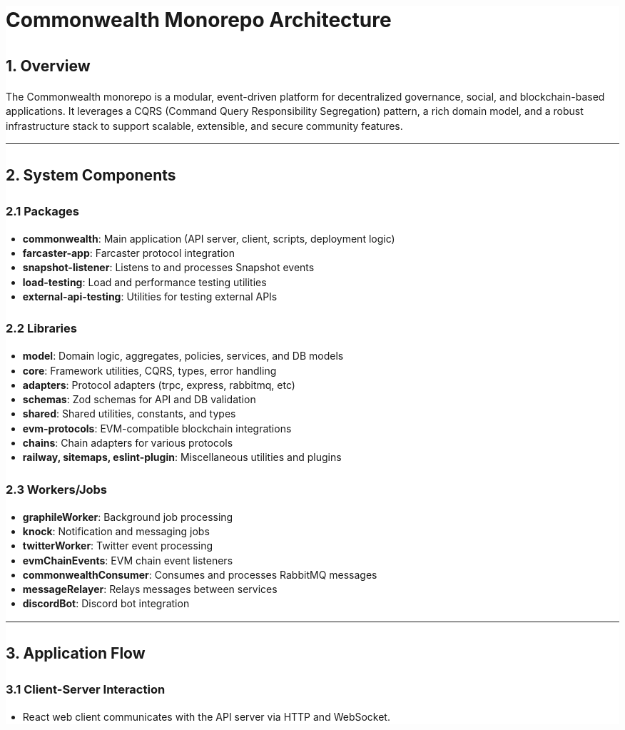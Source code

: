 # Commonwealth Monorepo Architecture

## 1. Overview

The Commonwealth monorepo is a modular, event-driven platform for decentralized governance, social, and blockchain-based applications. It leverages a CQRS (Command Query Responsibility Segregation) pattern, a rich domain model, and a robust infrastructure stack to support scalable, extensible, and secure community features.

---

## 2. System Components

### 2.1 Packages

- **commonwealth**: Main application (API server, client, scripts, deployment logic)
- **farcaster-app**: Farcaster protocol integration
- **snapshot-listener**: Listens to and processes Snapshot events
- **load-testing**: Load and performance testing utilities
- **external-api-testing**: Utilities for testing external APIs

### 2.2 Libraries

- **model**: Domain logic, aggregates, policies, services, and DB models
- **core**: Framework utilities, CQRS, types, error handling
- **adapters**: Protocol adapters (trpc, express, rabbitmq, etc)
- **schemas**: Zod schemas for API and DB validation
- **shared**: Shared utilities, constants, and types
- **evm-protocols**: EVM-compatible blockchain integrations
- **chains**: Chain adapters for various protocols
- **railway, sitemaps, eslint-plugin**: Miscellaneous utilities and plugins

### 2.3 Workers/Jobs

- **graphileWorker**: Background job processing
- **knock**: Notification and messaging jobs
- **twitterWorker**: Twitter event processing
- **evmChainEvents**: EVM chain event listeners
- **commonwealthConsumer**: Consumes and processes RabbitMQ messages
- **messageRelayer**: Relays messages between services
- **discordBot**: Discord bot integration

---

## 3. Application Flow

### 3.1 Client-Server Interaction

- React web client communicates with the API server via HTTP and WebSocket.
